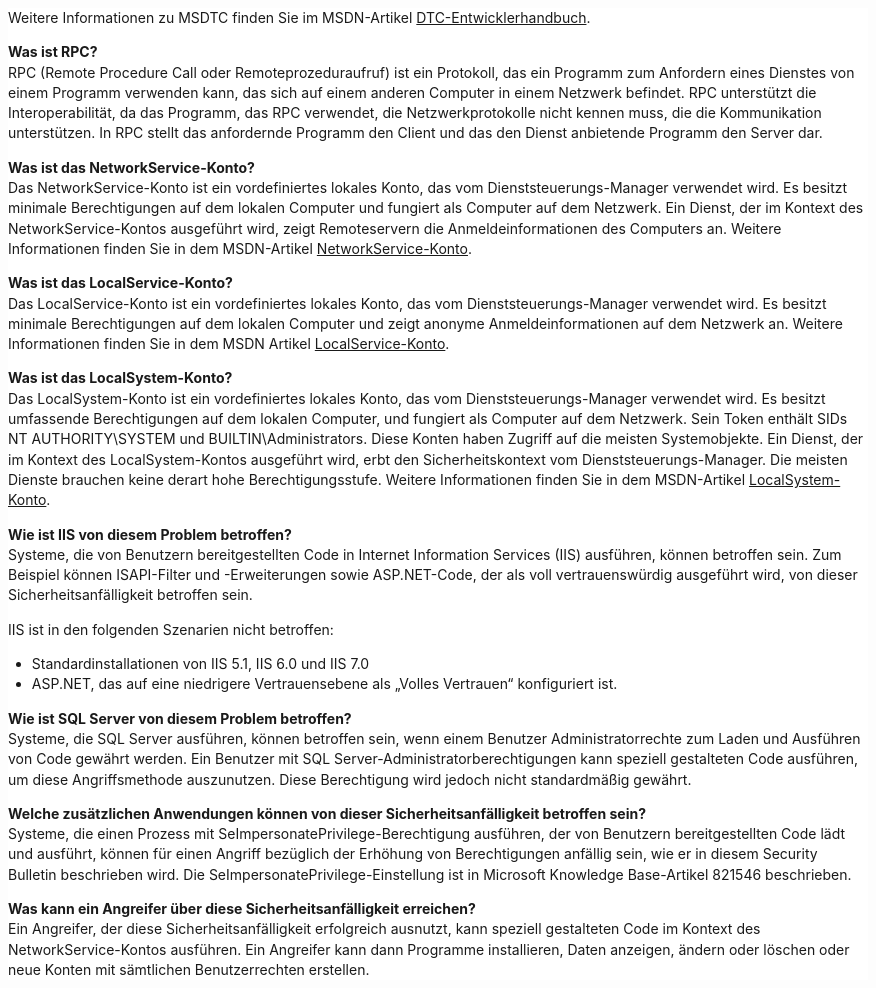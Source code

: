 Weitere Informationen zu MSDTC finden Sie im MSDN-Artikel [DTC-Entwicklerhandbuch](http://msdn2.microsoft.com/en-us/library/ms679938.aspx).
  
**Was ist RPC?**    
RPC (Remote Procedure Call oder Remoteprozeduraufruf) ist ein Protokoll, das ein Programm zum Anfordern eines Dienstes von einem Programm verwenden kann, das sich auf einem anderen Computer in einem Netzwerk befindet. RPC unterstützt die Interoperabilität, da das Programm, das RPC verwendet, die Netzwerkprotokolle nicht kennen muss, die die Kommunikation unterstützen. In RPC stellt das anfordernde Programm den Client und das den Dienst anbietende Programm den Server dar.
  
**Was ist das NetworkService-Konto?**    
Das NetworkService-Konto ist ein vordefiniertes lokales Konto, das vom Dienststeuerungs-Manager verwendet wird. Es besitzt minimale Berechtigungen auf dem lokalen Computer und fungiert als Computer auf dem Netzwerk. Ein Dienst, der im Kontext des NetworkService-Kontos ausgeführt wird, zeigt Remoteservern die Anmeldeinformationen des Computers an. Weitere Informationen finden Sie in dem MSDN-Artikel [NetworkService-Konto](http://msdn.microsoft.com/en-us/library/ms684272(vs.85).aspx).
  
**Was ist das LocalService-Konto?**    
Das LocalService-Konto ist ein vordefiniertes lokales Konto, das vom Dienststeuerungs-Manager verwendet wird. Es besitzt minimale Berechtigungen auf dem lokalen Computer und zeigt anonyme Anmeldeinformationen auf dem Netzwerk an. Weitere Informationen finden Sie in dem MSDN Artikel [LocalService-Konto](http://msdn.microsoft.com/en-us/library/ms684188(vs.85).aspx).
  
**Was ist das LocalSystem-Konto?**    
Das LocalSystem-Konto ist ein vordefiniertes lokales Konto, das vom Dienststeuerungs-Manager verwendet wird. Es besitzt umfassende Berechtigungen auf dem lokalen Computer, und fungiert als Computer auf dem Netzwerk. Sein Token enthält SIDs NT AUTHORITY\\SYSTEM und BUILTIN\\Administrators. Diese Konten haben Zugriff auf die meisten Systemobjekte. Ein Dienst, der im Kontext des LocalSystem-Kontos ausgeführt wird, erbt den Sicherheitskontext vom Dienststeuerungs-Manager. Die meisten Dienste brauchen keine derart hohe Berechtigungsstufe. Weitere Informationen finden Sie in dem MSDN-Artikel [LocalSystem-Konto](http://msdn.microsoft.com/en-us/library/ms684190.aspx).
  
**Wie ist IIS von diesem Problem betroffen?**    
Systeme, die von Benutzern bereitgestellten Code in Internet Information Services (IIS) ausführen, können betroffen sein. Zum Beispiel können ISAPI-Filter und -Erweiterungen sowie ASP.NET-Code, der als voll vertrauenswürdig ausgeführt wird, von dieser Sicherheitsanfälligkeit betroffen sein.
  
IIS ist in den folgenden Szenarien nicht betroffen:
  
-   Standardinstallationen von IIS 5.1, IIS 6.0 und IIS 7.0  
-   ASP.NET, das auf eine niedrigere Vertrauensebene als „Volles Vertrauen“ konfiguriert ist.
  
**Wie ist SQL Server von diesem Problem betroffen?**    
Systeme, die SQL Server ausführen, können betroffen sein, wenn einem Benutzer Administratorrechte zum Laden und Ausführen von Code gewährt werden. Ein Benutzer mit SQL Server-Administratorberechtigungen kann speziell gestalteten Code ausführen, um diese Angriffsmethode auszunutzen. Diese Berechtigung wird jedoch nicht standardmäßig gewährt.
  
**Welche zusätzlichen Anwendungen können von dieser Sicherheitsanfälligkeit betroffen sein?**    
Systeme, die einen Prozess mit SeImpersonatePrivilege-Berechtigung ausführen, der von Benutzern bereitgestellten Code lädt und ausführt, können für einen Angriff bezüglich der Erhöhung von Berechtigungen anfällig sein, wie er in diesem Security Bulletin beschrieben wird. Die SeImpersonatePrivilege-Einstellung ist in Microsoft Knowledge Base-Artikel 821546 beschrieben.
  
**Was kann ein Angreifer über diese Sicherheitsanfälligkeit erreichen?**    
Ein Angreifer, der diese Sicherheitsanfälligkeit erfolgreich ausnutzt, kann speziell gestalteten Code im Kontext des NetworkService-Kontos ausführen. Ein Angreifer kann dann Programme installieren, Daten anzeigen, ändern oder löschen oder neue Konten mit sämtlichen Benutzerrechten erstellen.
  